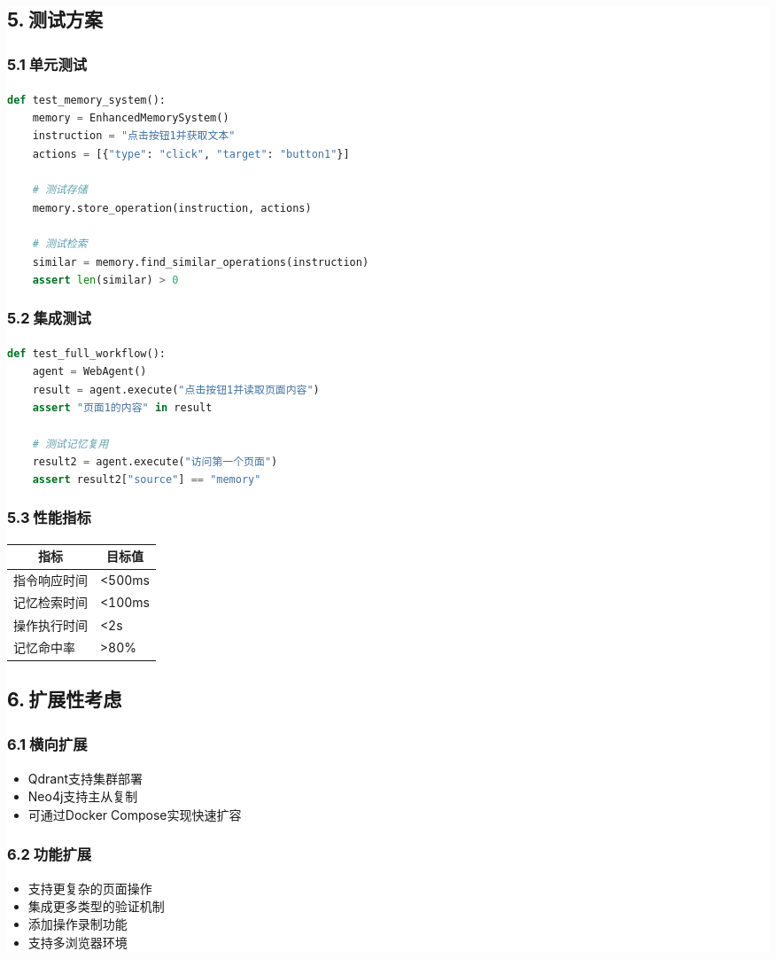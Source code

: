 ## 5. 测试方案

### 5.1 单元测试
```python
def test_memory_system():
    memory = EnhancedMemorySystem()
    instruction = "点击按钮1并获取文本"
    actions = [{"type": "click", "target": "button1"}]
    
    # 测试存储
    memory.store_operation(instruction, actions)
    
    # 测试检索
    similar = memory.find_similar_operations(instruction)
    assert len(similar) > 0
```

### 5.2 集成测试
```python
def test_full_workflow():
    agent = WebAgent()
    result = agent.execute("点击按钮1并读取页面内容")
    assert "页面1的内容" in result
    
    # 测试记忆复用
    result2 = agent.execute("访问第一个页面")
    assert result2["source"] == "memory"
```

### 5.3 性能指标
| 指标 | 目标值 |
|------|--------|
| 指令响应时间 | <500ms |
| 记忆检索时间 | <100ms |
| 操作执行时间 | <2s |
| 记忆命中率 | >80% |

## 6. 扩展性考虑

### 6.1 横向扩展
- Qdrant支持集群部署
- Neo4j支持主从复制
- 可通过Docker Compose实现快速扩容

### 6.2 功能扩展
- 支持更复杂的页面操作
- 集成更多类型的验证机制
- 添加操作录制功能
- 支持多浏览器环境
